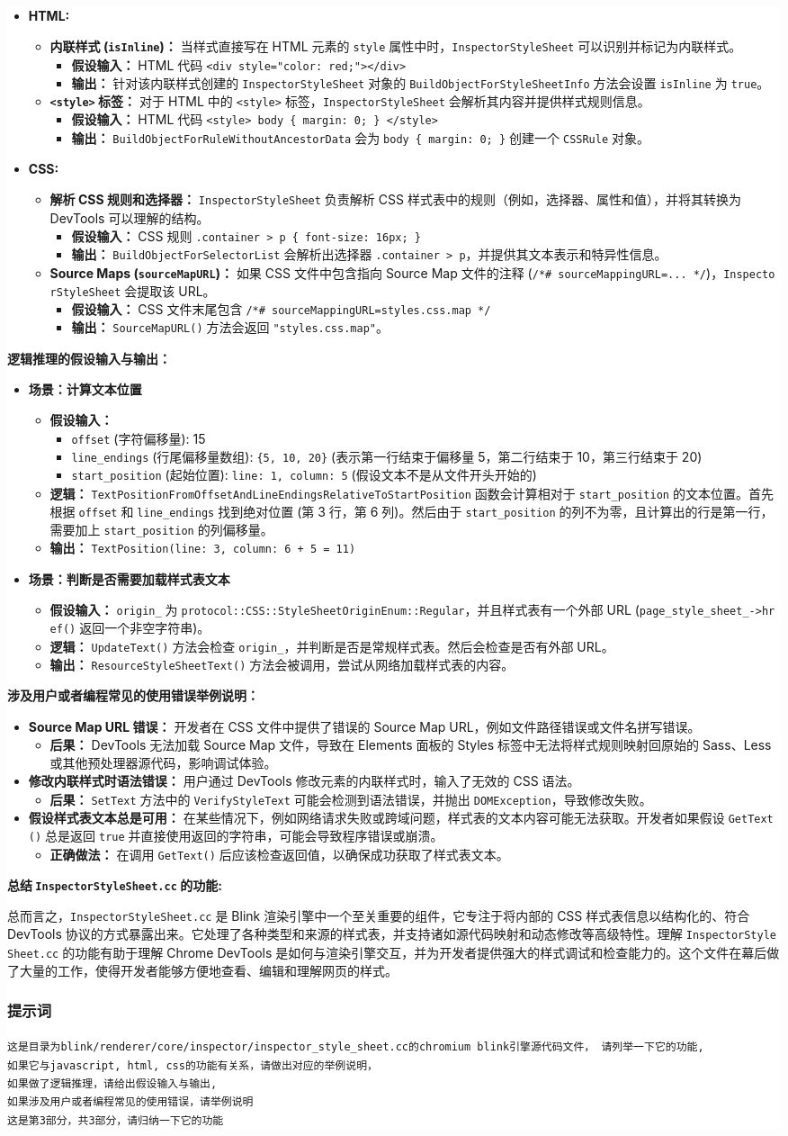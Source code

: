 * **HTML:**
    * **内联样式 (`isInline`)：** 当样式直接写在 HTML 元素的 `style` 属性中时，`InspectorStyleSheet` 可以识别并标记为内联样式。
        * **假设输入：** HTML 代码 `<div style="color: red;"></div>`
        * **输出：**  针对该内联样式创建的 `InspectorStyleSheet` 对象的 `BuildObjectForStyleSheetInfo` 方法会设置 `isInline` 为 `true`。
    * **`<style>` 标签：**  对于 HTML 中的 `<style>` 标签，`InspectorStyleSheet` 会解析其内容并提供样式规则信息。
        * **假设输入：** HTML 代码 `<style> body { margin: 0; } </style>`
        * **输出：** `BuildObjectForRuleWithoutAncestorData` 会为 `body { margin: 0; }` 创建一个 `CSSRule` 对象。

* **CSS:**
    * **解析 CSS 规则和选择器：**  `InspectorStyleSheet` 负责解析 CSS 样式表中的规则（例如，选择器、属性和值），并将其转换为 DevTools 可以理解的结构。
        * **假设输入：** CSS 规则 `.container > p { font-size: 16px; }`
        * **输出：** `BuildObjectForSelectorList` 会解析出选择器 `.container > p`，并提供其文本表示和特异性信息。
    * **Source Maps (`sourceMapURL`)：**  如果 CSS 文件中包含指向 Source Map 文件的注释 (`/*# sourceMappingURL=... */`)，`InspectorStyleSheet` 会提取该 URL。
        * **假设输入：** CSS 文件末尾包含 `/*# sourceMappingURL=styles.css.map */`
        * **输出：** `SourceMapURL()` 方法会返回 `"styles.css.map"`。

**逻辑推理的假设输入与输出：**

* **场景：计算文本位置**
    * **假设输入：**
        * `offset` (字符偏移量): 15
        * `line_endings` (行尾偏移量数组): `{5, 10, 20}` (表示第一行结束于偏移量 5，第二行结束于 10，第三行结束于 20)
        * `start_position` (起始位置): `line: 1, column: 5` (假设文本不是从文件开头开始的)
    * **逻辑：** `TextPositionFromOffsetAndLineEndingsRelativeToStartPosition` 函数会计算相对于 `start_position` 的文本位置。首先根据 `offset` 和 `line_endings` 找到绝对位置 (第 3 行，第 6 列)。然后由于 `start_position` 的列不为零，且计算出的行是第一行，需要加上 `start_position` 的列偏移量。
    * **输出：** `TextPosition(line: 3, column: 6 + 5 = 11)`

* **场景：判断是否需要加载样式表文本**
    * **假设输入：** `origin_` 为 `protocol::CSS::StyleSheetOriginEnum::Regular`，并且样式表有一个外部 URL (`page_style_sheet_->href()` 返回一个非空字符串)。
    * **逻辑：** `UpdateText()` 方法会检查 `origin_`，并判断是否是常规样式表。然后会检查是否有外部 URL。
    * **输出：** `ResourceStyleSheetText()` 方法会被调用，尝试从网络加载样式表的内容。

**涉及用户或者编程常见的使用错误举例说明：**

* **Source Map URL 错误：**  开发者在 CSS 文件中提供了错误的 Source Map URL，例如文件路径错误或文件名拼写错误。
    * **后果：**  DevTools 无法加载 Source Map 文件，导致在 Elements 面板的 Styles 标签中无法将样式规则映射回原始的 Sass、Less 或其他预处理器源代码，影响调试体验。
* **修改内联样式时语法错误：**  用户通过 DevTools 修改元素的内联样式时，输入了无效的 CSS 语法。
    * **后果：** `SetText` 方法中的 `VerifyStyleText` 可能会检测到语法错误，并抛出 `DOMException`，导致修改失败。
* **假设样式表文本总是可用：**  在某些情况下，例如网络请求失败或跨域问题，样式表的文本内容可能无法获取。开发者如果假设 `GetText()` 总是返回 `true` 并直接使用返回的字符串，可能会导致程序错误或崩溃。
    * **正确做法：**  在调用 `GetText()` 后应该检查返回值，以确保成功获取了样式表文本。

**总结 `InspectorStyleSheet.cc` 的功能:**

总而言之，`InspectorStyleSheet.cc` 是 Blink 渲染引擎中一个至关重要的组件，它专注于将内部的 CSS 样式表信息以结构化的、符合 DevTools 协议的方式暴露出来。它处理了各种类型和来源的样式表，并支持诸如源代码映射和动态修改等高级特性。理解 `InspectorStyleSheet.cc` 的功能有助于理解 Chrome DevTools 是如何与渲染引擎交互，并为开发者提供强大的样式调试和检查能力的。这个文件在幕后做了大量的工作，使得开发者能够方便地查看、编辑和理解网页的样式。

### 提示词
```
这是目录为blink/renderer/core/inspector/inspector_style_sheet.cc的chromium blink引擎源代码文件， 请列举一下它的功能, 
如果它与javascript, html, css的功能有关系，请做出对应的举例说明，
如果做了逻辑推理，请给出假设输入与输出,
如果涉及用户或者编程常见的使用错误，请举例说明
这是第3部分，共3部分，请归纳一下它的功能
```
